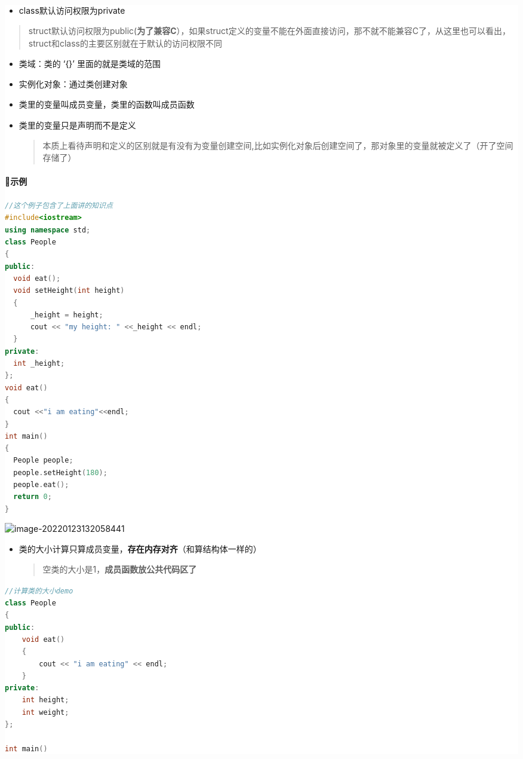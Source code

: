 -  class默认访问权限为private

  > struct默认访问权限为public(**为了兼容C**），如果struct定义的变量不能在外面直接访问，那不就不能兼容C了，从这里也可以看出，struct和class的主要区别就在于默认的访问权限不同

- 类域：类的 ‘{}’ 里面的就是类域的范围

- 实例化对象：通过类创建对象

- 类里的变量叫成员变量，类里的函数叫成员函数

- 类里的变量只是声明而不是定义

  > 本质上看待声明和定义的区别就是有没有为变量创建空间,比如实例化对象后创建空间了，那对象里的变量就被定义了（开了空间存储了）
  >

#### 🌵示例


  ```c++
  //这个例子包含了上面讲的知识点
  #include<iostream>
  using namespace std;
  class People
  {
  public:
  	void eat();
  	void setHeight(int height)
  	{
  		_height = height;
  		cout << "my height: " <<_height << endl;
  	}
  private:
  	int _height;
  };
  void eat()
  {
  	cout <<"i am eating"<<endl;
  }
  int main()
  {
  	People people;
  	people.setHeight(180);
  	people.eat();
  	return 0;
  }
  ```

  ![image-20220123132058441](https://pic-1304888003.cos.ap-guangzhou.myqcloud.com/img/image-20220123132058441.png)

- 类的大小计算只算成员变量，**存在内存对齐**（和算结构体一样的）

  > 空类的大小是1，**成员函数放公共代码区了**

```c++
//计算类的大小demo
class People
{
public:
	void eat()
	{
		cout << "i am eating" << endl;
	}
private:
	int height;
	int weight;
};

int main()
```